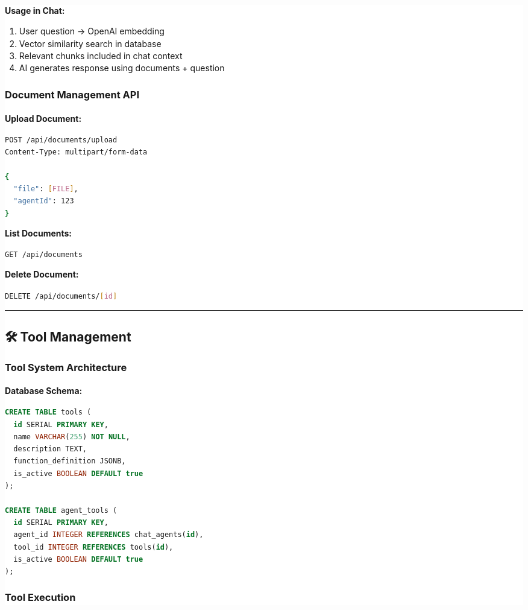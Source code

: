 **Usage in Chat:**
1. User question → OpenAI embedding
2. Vector similarity search in database
3. Relevant chunks included in chat context
4. AI generates response using documents + question

### Document Management API

**Upload Document:**
```bash
POST /api/documents/upload
Content-Type: multipart/form-data

{
  "file": [FILE],
  "agentId": 123
}
```

**List Documents:**
```bash
GET /api/documents
```

**Delete Document:**
```bash
DELETE /api/documents/[id]
```

---

## 🛠️ Tool Management

### Tool System Architecture

**Database Schema:**
```sql
CREATE TABLE tools (
  id SERIAL PRIMARY KEY,
  name VARCHAR(255) NOT NULL,
  description TEXT,
  function_definition JSONB,
  is_active BOOLEAN DEFAULT true
);

CREATE TABLE agent_tools (
  id SERIAL PRIMARY KEY,
  agent_id INTEGER REFERENCES chat_agents(id),
  tool_id INTEGER REFERENCES tools(id),
  is_active BOOLEAN DEFAULT true
);
```

### Tool Execution
